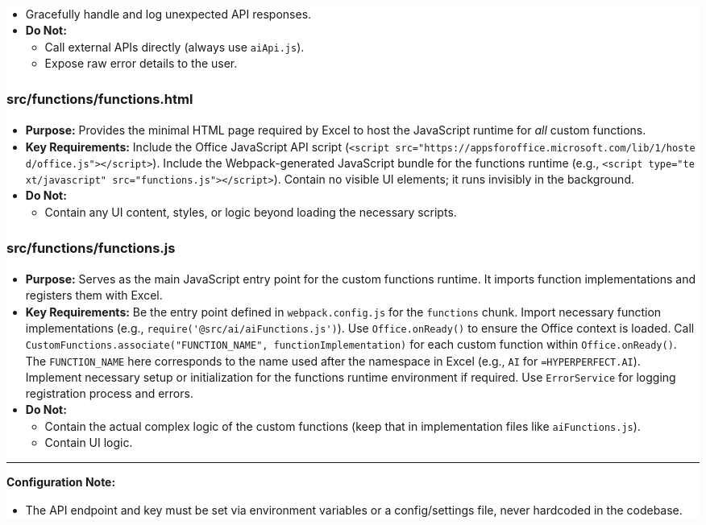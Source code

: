   - Gracefully handle and log unexpected API responses.
- **Do Not:**
  - Call external APIs directly (always use `aiApi.js`).
  - Expose raw error details to the user.

### src/functions/functions.html
- **Purpose:** Provides the minimal HTML page required by Excel to host the JavaScript runtime for *all* custom functions.
- **Key Requirements:**
  Include the Office JavaScript API script (`<script src="https://appsforoffice.microsoft.com/lib/1/hosted/office.js"></script>`).
  Include the Webpack-generated JavaScript bundle for the functions runtime (e.g., `<script type="text/javascript" src="functions.js"></script>`).
  Contain no visible UI elements; it runs invisibly in the background.
- **Do Not:**
  - Contain any UI content, styles, or logic beyond loading the necessary scripts.

### src/functions/functions.js
- **Purpose:** Serves as the main JavaScript entry point for the custom functions runtime. It imports function implementations and registers them with Excel.
- **Key Requirements:**
  Be the entry point defined in `webpack.config.js` for the `functions` chunk.
  Import necessary function implementations (e.g., `require('@src/ai/aiFunctions.js')`).
  Use `Office.onReady()` to ensure the Office context is loaded.
  Call `CustomFunctions.associate("FUNCTION_NAME", functionImplementation)` for each custom function within `Office.onReady()`.
  The `FUNCTION_NAME` here corresponds to the name used after the namespace in Excel (e.g., `AI` for `=HYPERPERFECT.AI`).
  Implement necessary setup or initialization for the functions runtime environment if required.
  Use `ErrorService` for logging registration process and errors.
- **Do Not:**
  - Contain the actual complex logic of the custom functions (keep that in implementation files like `aiFunctions.js`).
  - Contain UI logic.

---

**Configuration Note:**
- The API endpoint and key must be set via environment variables or a config/settings file, never hardcoded in the codebase.
